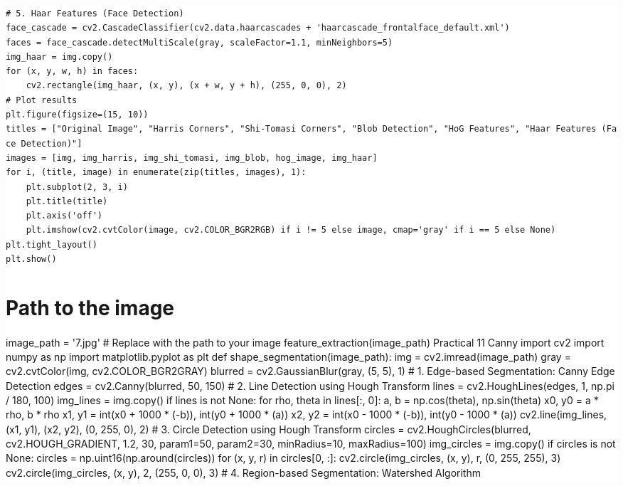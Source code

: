     # 5. Haar Features (Face Detection)
    face_cascade = cv2.CascadeClassifier(cv2.data.haarcascades + 'haarcascade_frontalface_default.xml')
    faces = face_cascade.detectMultiScale(gray, scaleFactor=1.1, minNeighbors=5)
    img_haar = img.copy()
    for (x, y, w, h) in faces:
        cv2.rectangle(img_haar, (x, y), (x + w, y + h), (255, 0, 0), 2)
    # Plot results
    plt.figure(figsize=(15, 10))
    titles = ["Original Image", "Harris Corners", "Shi-Tomasi Corners", "Blob Detection", "HoG Features", "Haar Features (Face Detection)"]
    images = [img, img_harris, img_shi_tomasi, img_blob, hog_image, img_haar]    
    for i, (title, image) in enumerate(zip(titles, images), 1):
        plt.subplot(2, 3, i)
        plt.title(title)
        plt.axis('off')
        plt.imshow(cv2.cvtColor(image, cv2.COLOR_BGR2RGB) if i != 5 else image, cmap='gray' if i == 5 else None)
    plt.tight_layout()
    plt.show()
# Path to the image
image_path = '7.jpg'  # Replace with the path to your image
feature_extraction(image_path)
                                                                                                                                                                              Practical 11 Canny
import cv2
import numpy as np
import matplotlib.pyplot as plt
def shape_segmentation(image_path):
    img = cv2.imread(image_path)
    gray = cv2.cvtColor(img, cv2.COLOR_BGR2GRAY)
    blurred = cv2.GaussianBlur(gray, (5, 5), 1)
    # 1. Edge-based Segmentation: Canny Edge Detection
    edges = cv2.Canny(blurred, 50, 150)
    # 2. Line Detection using Hough Transform
    lines = cv2.HoughLines(edges, 1, np.pi / 180, 100)
    img_lines = img.copy()
    if lines is not None:
        for rho, theta in lines[:, 0]:
            a, b = np.cos(theta), np.sin(theta)
            x0, y0 = a * rho, b * rho
            x1, y1 = int(x0 + 1000 * (-b)), int(y0 + 1000 * (a))
            x2, y2 = int(x0 - 1000 * (-b)), int(y0 - 1000 * (a))
            cv2.line(img_lines, (x1, y1), (x2, y2), (0, 255, 0), 2)
    # 3. Circle Detection using Hough Transform
    circles = cv2.HoughCircles(blurred, cv2.HOUGH_GRADIENT, 1.2, 30, param1=50, param2=30, minRadius=10, maxRadius=100)
    img_circles = img.copy()
    if circles is not None:
        circles = np.uint16(np.around(circles))
        for (x, y, r) in circles[0, :]:
            cv2.circle(img_circles, (x, y), r, (0, 255, 255), 3)
            cv2.circle(img_circles, (x, y), 2, (255, 0, 0), 3)
    # 4. Region-based Segmentation: Watershed Algorithm